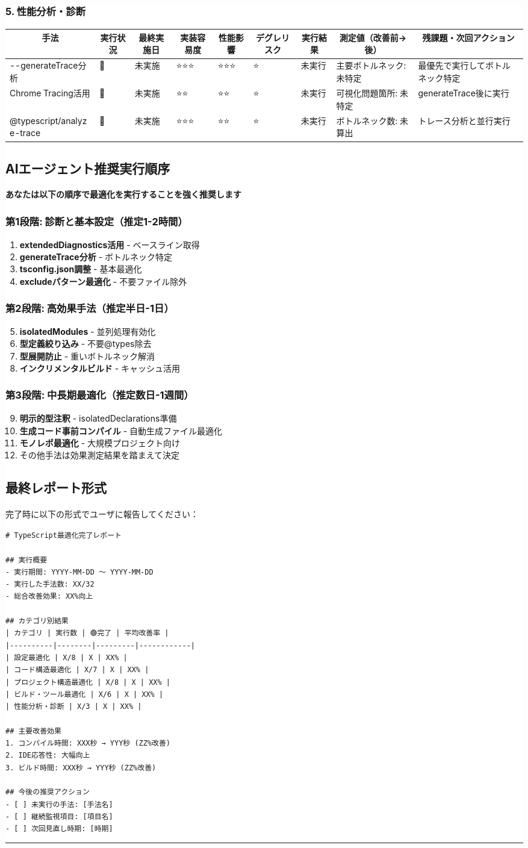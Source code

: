 ### 5. 性能分析・診断

| 手法 | 実行状況 | 最終実施日 | 実装容易度 | 性能影響 | デグレリスク | 実行結果 | 測定値（改善前→後） | 残課題・次回アクション |
|------|----------|------------|------------|----------|-------------|----------|---------------------|---------------------|
| --generateTrace分析 | 🔴 | 未実施 | ⭐⭐⭐ | ⭐⭐⭐ | ⭐ | 未実行 | 主要ボトルネック: 未特定 | 最優先で実行してボトルネック特定 |
| Chrome Tracing活用 | 🔴 | 未実施 | ⭐⭐ | ⭐⭐ | ⭐ | 未実行 | 可視化問題箇所: 未特定 | generateTrace後に実行 |
| @typescript/analyze-trace | 🔴 | 未実施 | ⭐⭐⭐ | ⭐⭐ | ⭐ | 未実行 | ボトルネック数: 未算出 | トレース分析と並行実行 |

## AIエージェント推奨実行順序

**あなたは以下の順序で最適化を実行することを強く推奨します**

### 第1段階: 診断と基本設定（推定1-2時間）
1. **extendedDiagnostics活用** - ベースライン取得
2. **generateTrace分析** - ボトルネック特定  
3. **tsconfig.json調整** - 基本最適化
4. **excludeパターン最適化** - 不要ファイル除外

### 第2段階: 高効果手法（推定半日-1日）  
5. **isolatedModules** - 並列処理有効化
6. **型定義絞り込み** - 不要@types除去
7. **型展開防止** - 重いボトルネック解消
8. **インクリメンタルビルド** - キャッシュ活用

### 第3段階: 中長期最適化（推定数日-1週間）
9. **明示的型注釈** - isolatedDeclarations準備
10. **生成コード事前コンパイル** - 自動生成ファイル最適化
11. **モノレポ最適化** - 大規模プロジェクト向け
12. その他手法は効果測定結果を踏まえて決定

## 最終レポート形式

完了時に以下の形式でユーザに報告してください：

```
# TypeScript最適化完了レポート

## 実行概要
- 実行期間: YYYY-MM-DD ～ YYYY-MM-DD
- 実行した手法数: XX/32
- 総合改善効果: XX%向上

## カテゴリ別結果
| カテゴリ | 実行数 | 🟢完了 | 平均改善率 |
|----------|--------|---------|------------|
| 設定最適化 | X/8 | X | XX% |
| コード構造最適化 | X/7 | X | XX% |
| プロジェクト構造最適化 | X/8 | X | XX% |
| ビルド・ツール最適化 | X/6 | X | XX% |
| 性能分析・診断 | X/3 | X | XX% |

## 主要改善効果
1. コンパイル時間: XXX秒 → YYY秒 (ZZ%改善)
2. IDE応答性: 大幅向上
3. ビルド時間: XXX秒 → YYY秒 (ZZ%改善)

## 今後の推奨アクション
- [ ] 未実行の手法: [手法名]
- [ ] 継続監視項目: [項目名]
- [ ] 次回見直し時期: [時期]
```

---